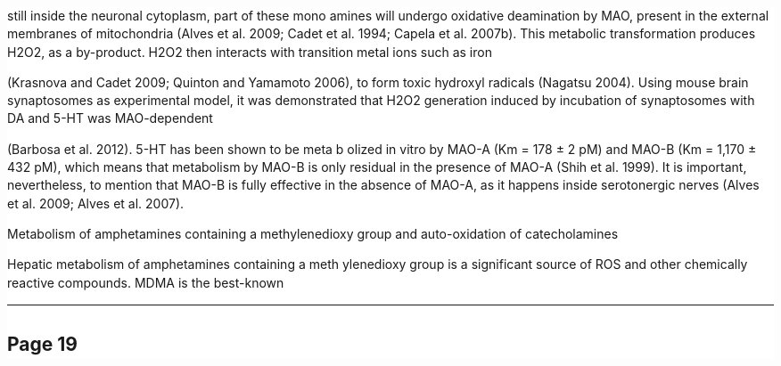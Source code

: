 still inside the neuronal cytoplasm, part of these mono­ amines will undergo oxidative deamination by MAO, present in the external membranes of mitochondria (Alves et al. 2009; Cadet et al. 1994; Capela et al. 2007b). This metabolic transformation produces H2O2, as a  by-product. H2O2 then interacts with transition metal ions such as iron

(Krasnova and Cadet 2009; Quinton and Yamamoto 2006), to form toxic hydroxyl radicals (Nagatsu 2004). Using mouse brain synaptosomes as experimental model, it was demonstrated that H2O2 generation induced by incubation of synaptosomes with DA and 5-HT was MAO-dependent

(Barbosa et al. 2012). 5-HT has been shown to be meta b­ olized in vitro by MAO-A (Km =  178 ±  2 pM) and MAO-B (Km =  1,170 ±  432 pM), which means that metabolism by MAO-B is only residual in the presence of MAO-A (Shih et al. 1999). It is important, nevertheless, to mention that MAO-B is fully effective in the absence of MAO-A, as it happens inside serotonergic nerves (Alves et al. 2009; Alves et al. 2007).

Metabolism of amphetamines containing a  methylenedioxy group and auto-oxidation of catecholamines

Hepatic metabolism of amphetamines containing a  meth­ ylenedioxy group is a  significant source of ROS and other chemically reactive compounds. MDMA is the best-known

---

## Page 19
